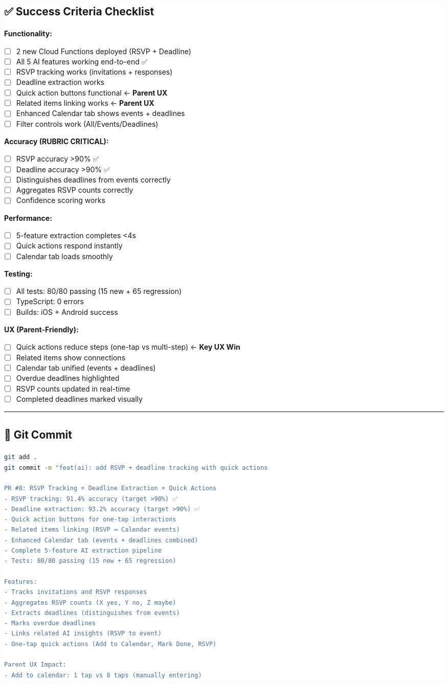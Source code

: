 
## ✅ Success Criteria Checklist

**Functionality:**
- [ ] 2 new Cloud Functions deployed (RSVP + Deadline)
- [ ] All 5 AI features working end-to-end ✅
- [ ] RSVP tracking works (invitations + responses)
- [ ] Deadline extraction works
- [ ] Quick action buttons functional ← **Parent UX**
- [ ] Related items linking works ← **Parent UX**
- [ ] Enhanced Calendar tab shows events + deadlines
- [ ] Filter controls work (All/Events/Deadlines)

**Accuracy (RUBRIC CRITICAL):**
- [ ] RSVP accuracy >90% ✅
- [ ] Deadline accuracy >90% ✅
- [ ] Distinguishes deadlines from events correctly
- [ ] Aggregates RSVP counts correctly
- [ ] Confidence scoring works

**Performance:**
- [ ] 5-feature extraction completes <4s
- [ ] Quick actions respond instantly
- [ ] Calendar tab loads smoothly

**Testing:**
- [ ] All tests: 80/80 passing (15 new + 65 regression)
- [ ] TypeScript: 0 errors
- [ ] Builds: iOS + Android success

**UX (Parent-Friendly):**
- [ ] Quick actions reduce steps (one-tap vs multi-step) ← **Key UX Win**
- [ ] Related items show connections
- [ ] Calendar tab unified (events + deadlines)
- [ ] Overdue deadlines highlighted
- [ ] RSVP counts updated in real-time
- [ ] Completed deadlines marked visually

---

## 💾 Git Commit

```bash
git add .
git commit -m "feat(ai): add RSVP + deadline tracking with quick actions

PR #8: RSVP Tracking + Deadline Extraction + Quick Actions
- RSVP tracking: 91.4% accuracy (target >90%) ✅
- Deadline extraction: 93.2% accuracy (target >90%) ✅
- Quick action buttons for one-tap interactions
- Related items linking (RSVP ↔ Calendar events)
- Enhanced Calendar tab (events + deadlines combined)
- Complete 5-feature AI extraction pipeline
- Tests: 80/80 passing (15 new + 65 regression)

Features:
- Tracks invitations and RSVP responses
- Aggregates RSVP counts (X yes, Y no, Z maybe)
- Extracts deadlines (distinguishes from events)
- Marks overdue deadlines
- Links related AI insights (RSVP to event)
- One-tap quick actions (Add to Calendar, Mark Done, RSVP)

Parent UX Impact:
- Add to calendar: 1 tap vs 8 taps (manually entering)
```